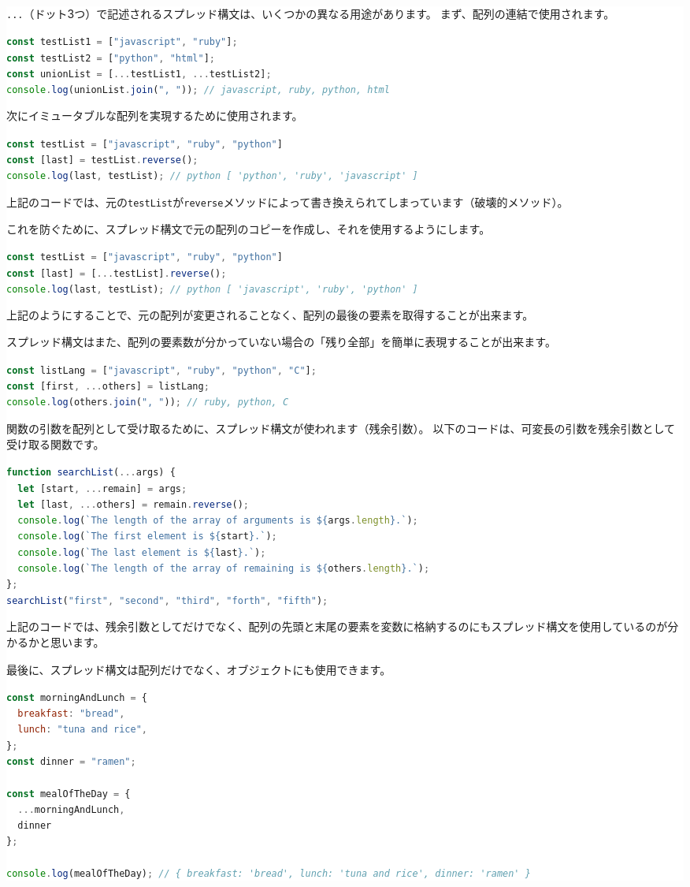 `...`（ドット3つ）で記述されるスプレッド構文は、いくつかの異なる用途があります。
まず、配列の連結で使用されます。

```javascript
const testList1 = ["javascript", "ruby"];
const testList2 = ["python", "html"];
const unionList = [...testList1, ...testList2];
console.log(unionList.join(", ")); // javascript, ruby, python, html
```

次にイミュータブルな配列を実現するために使用されます。

```javascript
const testList = ["javascript", "ruby", "python"]
const [last] = testList.reverse();
console.log(last, testList); // python [ 'python', 'ruby', 'javascript' ]
```
上記のコードでは、元の`testList`が`reverse`メソッドによって書き換えられてしまっています（破壊的メソッド）。

これを防ぐために、スプレッド構文で元の配列のコピーを作成し、それを使用するようにします。

```javascript
const testList = ["javascript", "ruby", "python"]
const [last] = [...testList].reverse();
console.log(last, testList); // python [ 'javascript', 'ruby', 'python' ]
```
上記のようにすることで、元の配列が変更されることなく、配列の最後の要素を取得することが出来ます。

スプレッド構文はまた、配列の要素数が分かっていない場合の「残り全部」を簡単に表現することが出来ます。

```javascript
const listLang = ["javascript", "ruby", "python", "C"];
const [first, ...others] = listLang;
console.log(others.join(", ")); // ruby, python, C
```
関数の引数を配列として受け取るために、スプレッド構文が使われます（残余引数）。
以下のコードは、可変長の引数を残余引数として受け取る関数です。

```javascript
function searchList(...args) {
  let [start, ...remain] = args;
  let [last, ...others] = remain.reverse();
  console.log(`The length of the array of arguments is ${args.length}.`);
  console.log(`The first element is ${start}.`);
  console.log(`The last element is ${last}.`);
  console.log(`The length of the array of remaining is ${others.length}.`);
};
searchList("first", "second", "third", "forth", "fifth");
```
上記のコードでは、残余引数としてだけでなく、配列の先頭と末尾の要素を変数に格納するのにもスプレッド構文を使用しているのが分かるかと思います。

最後に、スプレッド構文は配列だけでなく、オブジェクトにも使用できます。

```javascript
const morningAndLunch = {
  breakfast: "bread",
  lunch: "tuna and rice",
};
const dinner = "ramen";

const mealOfTheDay = {
  ...morningAndLunch,
  dinner
};

console.log(mealOfTheDay); // { breakfast: 'bread', lunch: 'tuna and rice', dinner: 'ramen' }
```
